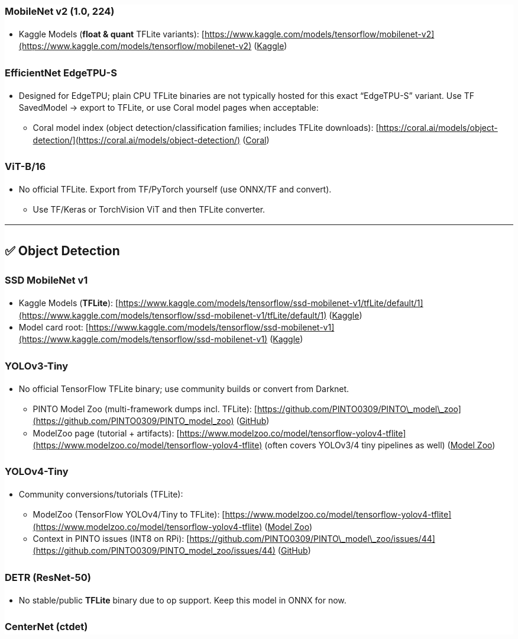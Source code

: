 ### MobileNet v2 (1.0, 224)

* Kaggle Models (**float & quant** TFLite variants): [https://www.kaggle.com/models/tensorflow/mobilenet-v2](https://www.kaggle.com/models/tensorflow/mobilenet-v2) ([Kaggle][8])

### EfficientNet EdgeTPU-S

* Designed for EdgeTPU; plain CPU TFLite binaries are not typically hosted for this exact “EdgeTPU-S” variant. Use TF SavedModel → export to TFLite, or use Coral model pages when acceptable:

  * Coral model index (object detection/classification families; includes TFLite downloads): [https://coral.ai/models/object-detection/](https://coral.ai/models/object-detection/) ([Coral][9])

### ViT-B/16

* No official TFLite. Export from TF/PyTorch yourself (use ONNX/TF and convert).

  * Use TF/Keras or TorchVision ViT and then TFLite converter.

---

## ✅ Object Detection

### SSD MobileNet v1

* Kaggle Models (**TFLite**): [https://www.kaggle.com/models/tensorflow/ssd-mobilenet-v1/tfLite/default/1](https://www.kaggle.com/models/tensorflow/ssd-mobilenet-v1/tfLite/default/1) ([Kaggle][10])
* Model card root: [https://www.kaggle.com/models/tensorflow/ssd-mobilenet-v1](https://www.kaggle.com/models/tensorflow/ssd-mobilenet-v1) ([Kaggle][11])

### YOLOv3-Tiny

* No official TensorFlow TFLite binary; use community builds or convert from Darknet.

  * PINTO Model Zoo (multi-framework dumps incl. TFLite): [https://github.com/PINTO0309/PINTO\_model\_zoo](https://github.com/PINTO0309/PINTO_model_zoo) ([GitHub][12])
  * ModelZoo page (tutorial + artifacts): [https://www.modelzoo.co/model/tensorflow-yolov4-tflite](https://www.modelzoo.co/model/tensorflow-yolov4-tflite) (often covers YOLOv3/4 tiny pipelines as well) ([Model Zoo][13])

### YOLOv4-Tiny

* Community conversions/tutorials (TFLite):

  * ModelZoo (TensorFlow YOLOv4/Tiny to TFLite): [https://www.modelzoo.co/model/tensorflow-yolov4-tflite](https://www.modelzoo.co/model/tensorflow-yolov4-tflite) ([Model Zoo][13])
  * Context in PINTO issues (INT8 on RPi): [https://github.com/PINTO0309/PINTO\_model\_zoo/issues/44](https://github.com/PINTO0309/PINTO_model_zoo/issues/44) ([GitHub][14])

### DETR (ResNet-50)

* No stable/public **TFLite** binary due to op support. Keep this model in ONNX for now.

### CenterNet (ctdet)


[1]: https://www.tensorflow.org/api_docs/python/tf/keras/applications/InceptionV3?utm_source=chatgpt.com "tf.keras.applications.InceptionV3 | TensorFlow v2.16.1"
[2]: https://www.kaggle.com/models/tensorflow/inception/tfLite/v3-metadata/1?utm_source=chatgpt.com "TensorFlow | inception"
[3]: https://blog.tensorflow.org/2020/04/tensorflow-lite-core-ml-delegate-faster-inference-iphones-ipads.html?utm_source=chatgpt.com "TensorFlow Lite Core ML delegate enables faster ..."
[4]: https://aihub.qualcomm.com/models/inception_v3?utm_source=chatgpt.com "Inception-v3"
[5]: https://www.kaggle.com/models/tensorflow/mobilenet-v1/tfLite/1-0-224-quantized-metadata/1?tfhub-redirect=true&utm_source=chatgpt.com "TensorFlow | mobilenet_v1"
[6]: https://www.kaggle.com/models/tensorflow/mobilenet-v1/tfLite/0-25-224-quantized-metadata/1?tfhub-redirect=true&utm_source=chatgpt.com "TensorFlow | mobilenet_v1"
[7]: https://blog.tensorflow.org/2019/01/tensorflow-lite-now-faster-with-mobile.html?utm_source=chatgpt.com "TensorFlow Lite Now Faster with Mobile GPUs"
[8]: https://www.kaggle.com/models/tensorflow/mobilenet-v2?utm_source=chatgpt.com "TensorFlow | mobilenet_v2"
[9]: https://coral.ai/models/object-detection/?utm_source=chatgpt.com "Models - Object Detection - Coral"
[10]: https://www.kaggle.com/models/tensorflow/ssd-mobilenet-v1/tfLite/default/1?utm_source=chatgpt.com "TensorFlow | ssd_mobilenet_v1"
[11]: https://www.kaggle.com/models/tensorflow/ssd-mobilenet-v1?utm_source=chatgpt.com "TensorFlow | ssd_mobilenet_v1"
[12]: https://github.com/PINTO0309/PINTO_model_zoo?utm_source=chatgpt.com "PINTO0309/PINTO_model_zoo"
[13]: https://www.modelzoo.co/model/tensorflow-yolov4-tflite?utm_source=chatgpt.com "tensorflow yolov4 tflite"
[14]: https://github.com/PINTO0309/PINTO_model_zoo/issues/44?utm_source=chatgpt.com "yolov4-tiny with RaspberryPi · Issue #44"
[15]: https://github.com/google-coral/project-posenet?utm_source=chatgpt.com "google-coral/project-posenet: Human Pose Detection on ..."
[16]: https://stackoverflow.com/questions/68170600/does-tflite-version-of-posenet-model-support-multiple-pose-estimation?utm_source=chatgpt.com "Does tflite version of poseNet model support multiple pose ..."
[17]: https://huggingface.co/qualcomm/Posenet-Mobilenet?utm_source=chatgpt.com "qualcomm/Posenet-Mobilenet · Hugging Face"
[18]: https://www.kaggle.com/models/tensorflow/deeplabv3/tfLite/metadata/1?tfhub-redirect=true&utm_source=chatgpt.com "deeplabv3 - TensorFlow"
[19]: https://www.mathworks.com/help/coder/ug/generate-code-for-semantic-segmantation-using-tflite.html?utm_source=chatgpt.com "Deploy Semantic Segmentation Application Using ..."
[20]: https://huggingface.co/qualcomm/DeepLabV3-Plus-MobileNet?utm_source=chatgpt.com "qualcomm/DeepLabV3-Plus-MobileNet"
[21]: https://huggingface.co/qualcomm/Unet-Segmentation/blob/7d15931279d52728d718e5e2b4f71b01e8650be0/Unet-Segmentation.tflite?utm_source=chatgpt.com "Unet-Segmentation.tflite · qualcomm/ ..."
[22]: https://aihub.qualcomm.com/models/unet_segmentation?utm_source=chatgpt.com "Unet-Segmentation"
[23]: https://github.com/PINTO0309/TensorflowLite-UNet?utm_source=chatgpt.com "PINTO0309/TensorflowLite-UNet"
[24]: https://github.com/freedomtan/some_super_resolution_tflite_models?utm_source=chatgpt.com "Some super resolutions models converted to TFLite"
[25]: https://github.com/Saafke/EDSR_Tensorflow?utm_source=chatgpt.com "Saafke/EDSR_Tensorflow: TensorFlow implementation of ' ..."
[26]: https://ai.google.dev/edge/mediapipe/solutions/vision/face_detector?utm_source=chatgpt.com "Face detection guide | Google AI Edge - Gemini API"